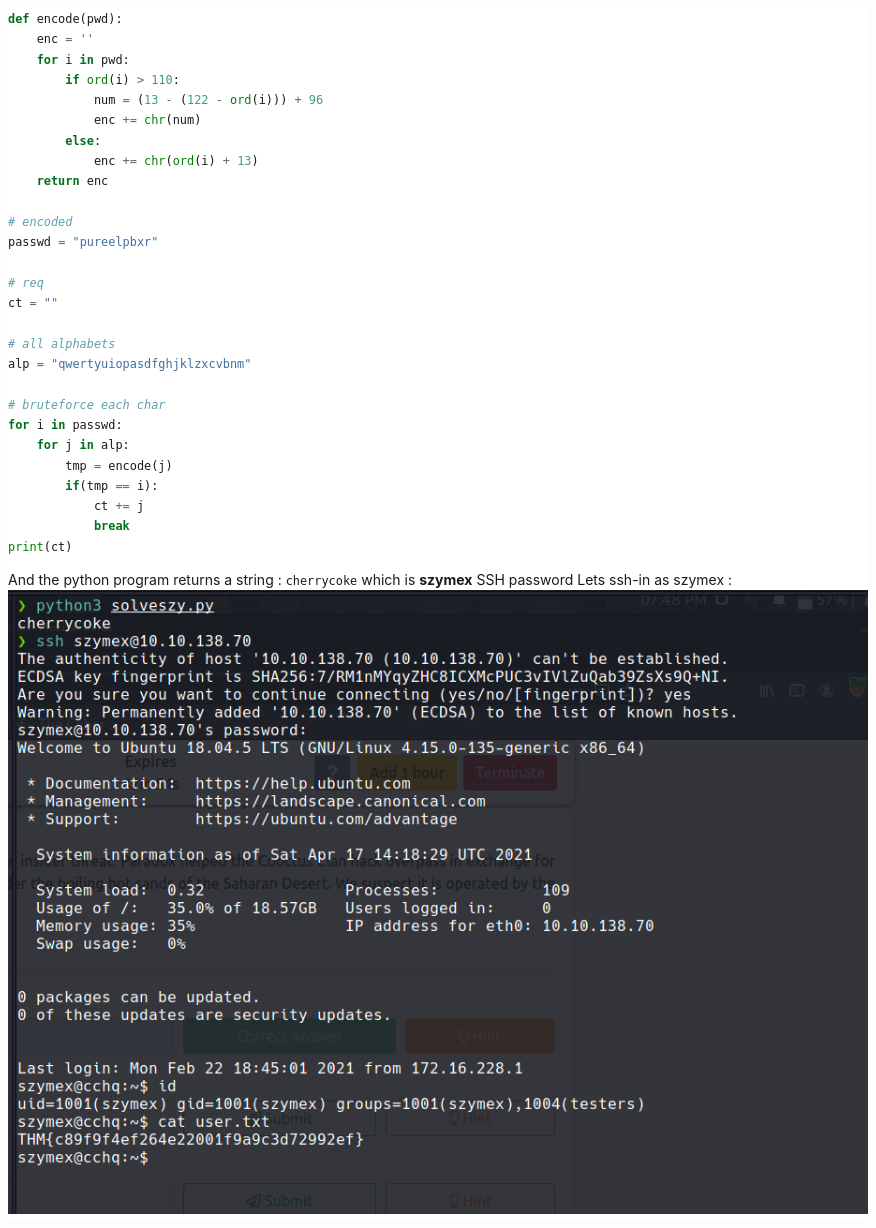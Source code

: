 ```python
def encode(pwd):
    enc = ''
    for i in pwd:
        if ord(i) > 110:
            num = (13 - (122 - ord(i))) + 96
            enc += chr(num)
        else:
            enc += chr(ord(i) + 13)
    return enc

# encoded
passwd = "pureelpbxr"

# req
ct = ""

# all alphabets
alp = "qwertyuiopasdfghjklzxcvbnm" 

# bruteforce each char
for i in passwd:
    for j in alp:
        tmp = encode(j)
        if(tmp == i):
            ct += j 
            break
print(ct)
```
And the python program returns a string : `cherrycoke` which is **szymex** SSH password
Lets ssh-in as szymex : ![img](./Pasted%20image%2020210417194849.png)
